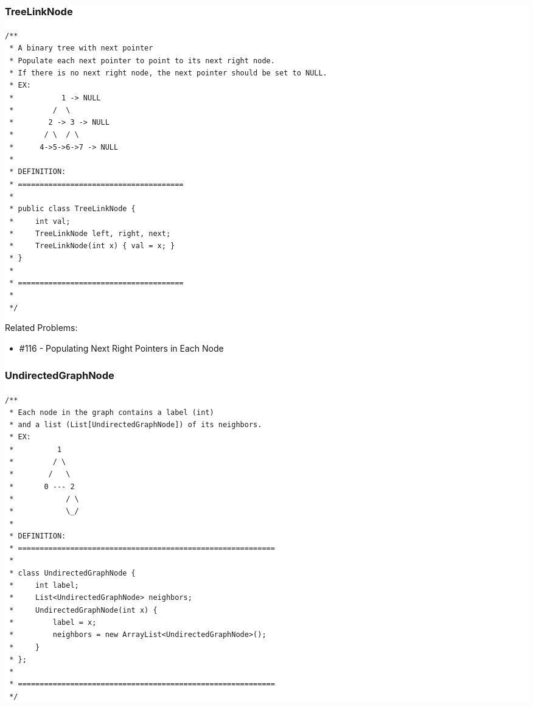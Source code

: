 ### TreeLinkNode
```
/**
 * A binary tree with next pointer
 * Populate each next pointer to point to its next right node.
 * If there is no next right node, the next pointer should be set to NULL.
 * EX:
 *           1 -> NULL
 *         /  \
 *        2 -> 3 -> NULL
 *       / \  / \
 *      4->5->6->7 -> NULL
 *
 * DEFINITION:
 * ======================================
 *
 * public class TreeLinkNode {
 *     int val;
 *     TreeLinkNode left, right, next;
 *     TreeLinkNode(int x) { val = x; }
 * }
 *
 * ======================================
 *
 */
```

Related Problems:
* #116 - Populating Next Right Pointers in Each Node

### UndirectedGraphNode

```
/**
 * Each node in the graph contains a label (int)
 * and a list (List[UndirectedGraphNode]) of its neighbors.
 * EX:
 *          1
 *         / \
 *        /   \
 *       0 --- 2
 *            / \
 *            \_/
 *
 * DEFINITION:
 * ===========================================================
 *
 * class UndirectedGraphNode {
 *     int label;
 *     List<UndirectedGraphNode> neighbors;
 *     UndirectedGraphNode(int x) {
 *         label = x;
 *         neighbors = new ArrayList<UndirectedGraphNode>();
 *     }
 * };
 *
 * ===========================================================
 */
```
